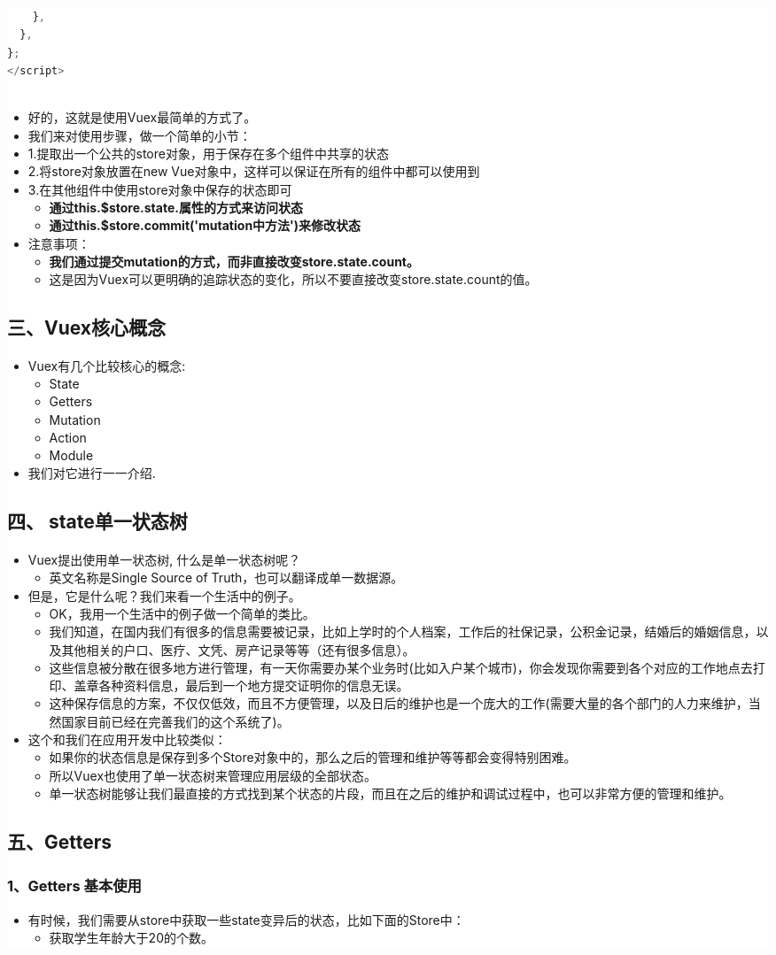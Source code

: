 ```js
    },
  },
};
</script>
 
```

* 好的，这就是使用Vuex最简单的方式了。
* 我们来对使用步骤，做一个简单的小节：
* 1.提取出一个公共的store对象，用于保存在多个组件中共享的状态
* 2.将store对象放置在new Vue对象中，这样可以保证在所有的组件中都可以使用到
* 3.在其他组件中使用store对象中保存的状态即可
  * **通过this.$store.state.属性的方式来访问状态**
  * **通过this.$store.commit('mutation中方法')来修改状态** 
* 注意事项：
  * **我们通过提交mutation的方式，而非直接改变store.state.count。**
  * 这是因为Vuex可以更明确的追踪状态的变化，所以不要直接改变store.state.count的值。 



## 三、Vuex核心概念

- Vuex有几个比较核心的概念:
  - State
  - Getters
  - Mutation
  - Action
  - Module
- 我们对它进行一一介绍. 



## 四、 state单一状态树

* Vuex提出使用单一状态树, 什么是单一状态树呢？
  * 英文名称是Single Source of Truth，也可以翻译成单一数据源。 
* 但是，它是什么呢？我们来看一个生活中的例子。
  * OK，我用一个生活中的例子做一个简单的类比。
  * 我们知道，在国内我们有很多的信息需要被记录，比如上学时的个人档案，工作后的社保记录，公积金记录，结婚后的婚姻信息，以及其他相关的户口、医疗、文凭、房产记录等等（还有很多信息）。
  * 这些信息被分散在很多地方进行管理，有一天你需要办某个业务时(比如入户某个城市)，你会发现你需要到各个对应的工作地点去打印、盖章各种资料信息，最后到一个地方提交证明你的信息无误。
  * 这种保存信息的方案，不仅仅低效，而且不方便管理，以及日后的维护也是一个庞大的工作(需要大量的各个部门的人力来维护，当然国家目前已经在完善我们的这个系统了)。 
* 这个和我们在应用开发中比较类似：
  * 如果你的状态信息是保存到多个Store对象中的，那么之后的管理和维护等等都会变得特别困难。
  * 所以Vuex也使用了单一状态树来管理应用层级的全部状态。
  * 单一状态树能够让我们最直接的方式找到某个状态的片段，而且在之后的维护和调试过程中，也可以非常方便的管理和维护。 



## 五、Getters

### 1、Getters 基本使用

-  有时候，我们需要从store中获取一些state变异后的状态，比如下面的Store中：
   - 获取学生年龄大于20的个数。
